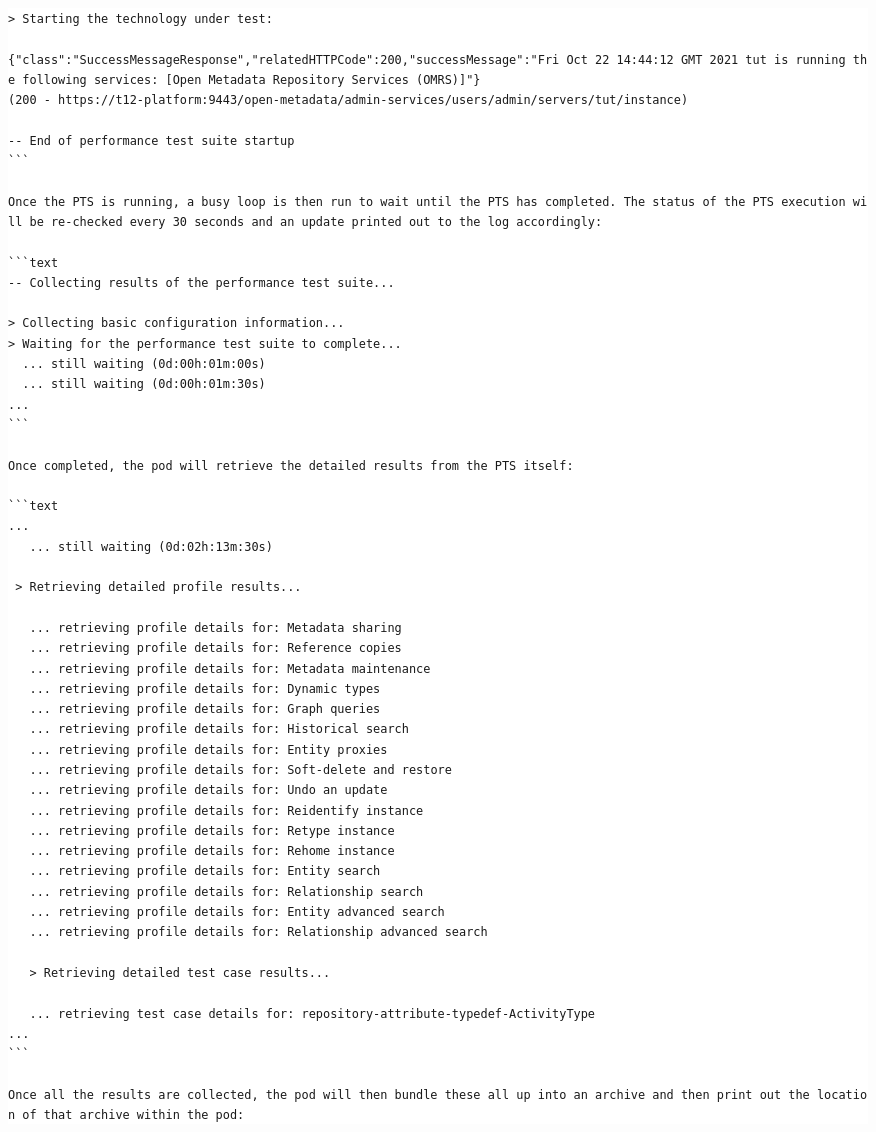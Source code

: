     > Starting the technology under test:
    
    {"class":"SuccessMessageResponse","relatedHTTPCode":200,"successMessage":"Fri Oct 22 14:44:12 GMT 2021 tut is running the following services: [Open Metadata Repository Services (OMRS)]"}
    (200 - https://t12-platform:9443/open-metadata/admin-services/users/admin/servers/tut/instance)
    
    -- End of performance test suite startup
    ```

    Once the PTS is running, a busy loop is then run to wait until the PTS has completed. The status of the PTS execution will be re-checked every 30 seconds and an update printed out to the log accordingly:

    ```text
    -- Collecting results of the performance test suite...
    
    > Collecting basic configuration information...
    > Waiting for the performance test suite to complete...
      ... still waiting (0d:00h:01m:00s)
      ... still waiting (0d:00h:01m:30s)
    ...
    ```

    Once completed, the pod will retrieve the detailed results from the PTS itself:

    ```text
    ...
       ... still waiting (0d:02h:13m:30s)

     > Retrieving detailed profile results...

       ... retrieving profile details for: Metadata sharing
       ... retrieving profile details for: Reference copies
       ... retrieving profile details for: Metadata maintenance
       ... retrieving profile details for: Dynamic types
       ... retrieving profile details for: Graph queries
       ... retrieving profile details for: Historical search
       ... retrieving profile details for: Entity proxies
       ... retrieving profile details for: Soft-delete and restore
       ... retrieving profile details for: Undo an update
       ... retrieving profile details for: Reidentify instance
       ... retrieving profile details for: Retype instance
       ... retrieving profile details for: Rehome instance
       ... retrieving profile details for: Entity search
       ... retrieving profile details for: Relationship search
       ... retrieving profile details for: Entity advanced search
       ... retrieving profile details for: Relationship advanced search
       
       > Retrieving detailed test case results...
       
       ... retrieving test case details for: repository-attribute-typedef-ActivityType
    ...
    ```

    Once all the results are collected, the pod will then bundle these all up into an archive and then print out the location of that archive within the pod:

